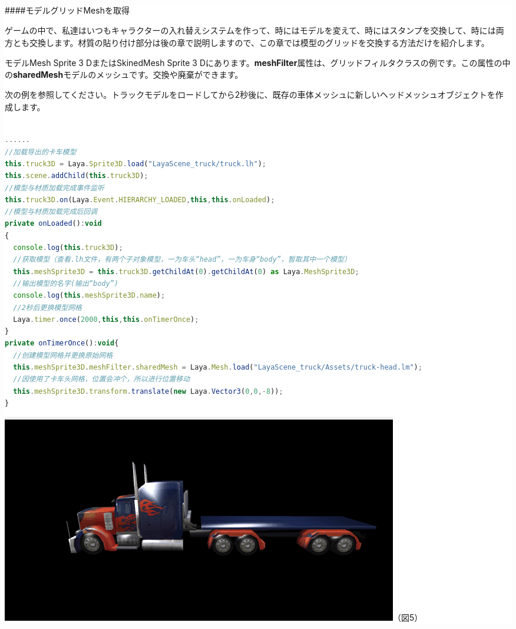 





####モデルグリッドMeshを取得

ゲームの中で、私達はいつもキャラクターの入れ替えシステムを作って、時にはモデルを変えて、時にはスタンプを交換して、時には両方とも交換します。材質の貼り付け部分は後の章で説明しますので、この章では模型のグリッドを交換する方法だけを紹介します。

モデルMesh Sprite 3 DまたはSkinedMesh Sprite 3 Dにあります。**meshFilter**属性は、グリッドフィルタクラスの例です。この属性の中の**sharedMesh**モデルのメッシュです。交換や廃棄ができます。

次の例を参照してください。トラックモデルをロードしてから2秒後に、既存の車体メッシュに新しいヘッドメッシュオブジェクトを作成します。


```javascript

......
//加载导出的卡车模型
this.truck3D = Laya.Sprite3D.load("LayaScene_truck/truck.lh");
this.scene.addChild(this.truck3D);
//模型与材质加载完成事件监听
this.truck3D.on(Laya.Event.HIERARCHY_LOADED,this,this.onLoaded);
//模型与材质加载完成后回调
private onLoaded():void
{ 
  console.log(this.truck3D);
  //获取模型（查看.lh文件，有两个子对象模型，一为车头“head”，一为车身“body”，暂取其中一个模型）
  this.meshSprite3D = this.truck3D.getChildAt(0).getChildAt(0) as Laya.MeshSprite3D;
  //输出模型的名字(输出“body”)
  console.log(this.meshSprite3D.name);
  //2秒后更换模型网格
  Laya.timer.once(2000,this,this.onTimerOnce);
}
private onTimerOnce():void{
  //创建模型网格并更换原始网格
  this.meshSprite3D.meshFilter.sharedMesh = Laya.Mesh.load("LayaScene_truck/Assets/truck-head.lm");
  //因使用了卡车头网格，位置会冲个，所以进行位置移动
  this.meshSprite3D.transform.translate(new Laya.Vector3(0,0,-8));
}
```


![5](img/5.gif)（図5）<br/>
